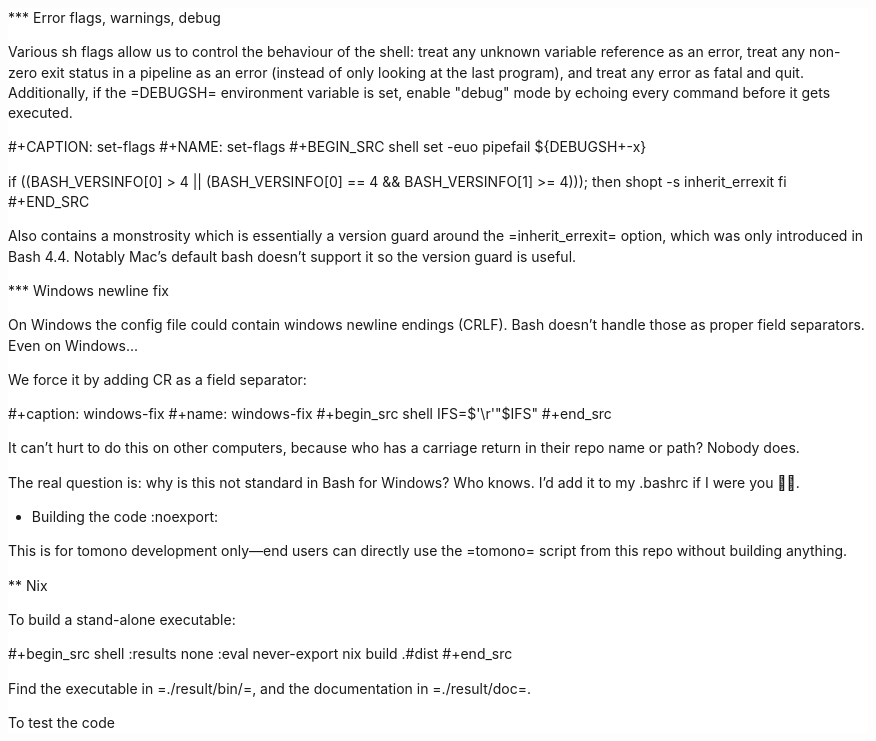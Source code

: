 *** Error flags, warnings, debug

Various sh flags allow us to control the behaviour of the shell: treat
any unknown variable reference as an error, treat any non-zero exit
status in a pipeline as an error (instead of only looking at the last
program), and treat any error as fatal and quit. Additionally, if the
=DEBUGSH= environment variable is set, enable "debug" mode by echoing
every command before it gets executed.

#+CAPTION: set-flags
#+NAME: set-flags
#+BEGIN_SRC shell
set -euo pipefail ${DEBUGSH+-x}

if ((BASH_VERSINFO[0] > 4 || (BASH_VERSINFO[0] == 4 && BASH_VERSINFO[1] >= 4))); then
	shopt -s inherit_errexit
fi
#+END_SRC

Also contains a monstrosity which is essentially a version guard around the =inherit_errexit= option, which was only introduced in Bash 4.4. Notably Mac’s default bash doesn’t support it so the version guard is useful.

*** Windows newline fix

On Windows the config file could contain windows newline endings (CRLF). Bash doesn’t handle those as proper field separators. Even on Windows...

We force it by adding CR as a field separator:

#+caption: windows-fix
#+name: windows-fix
#+begin_src shell
IFS=$'\r'"$IFS"
#+end_src

It can’t hurt to do this on other computers, because who has a carriage return in their repo name or path? Nobody does.

The real question is: why is this not standard in Bash for Windows? Who knows. I’d add it to my .bashrc if I were you 🤷‍♀️.

* Building the code                                                :noexport:

This is for tomono development only—end users can directly use the =tomono= script from this repo without building anything.

** Nix

To build a stand-alone executable:

#+begin_src shell :results none :eval never-export
nix build .#dist
#+end_src

Find the executable in =./result/bin/=, and the documentation in =./result/doc=.

To test the code

